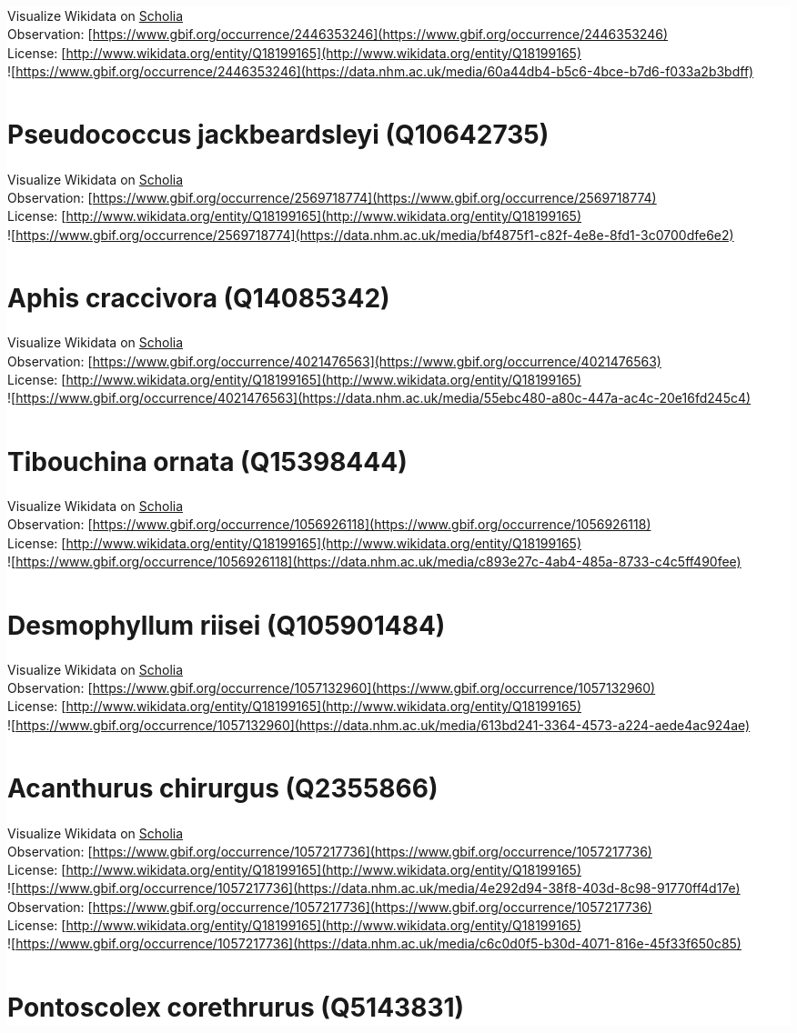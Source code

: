 Visualize Wikidata on [Scholia](https://scholia.toolforge.org/taxon/Q10659812)  
Observation: [https://www.gbif.org/occurrence/2446353246](https://www.gbif.org/occurrence/2446353246)  
License: [http://www.wikidata.org/entity/Q18199165](http://www.wikidata.org/entity/Q18199165)  
![https://www.gbif.org/occurrence/2446353246](https://data.nhm.ac.uk/media/60a44db4-b5c6-4bce-b7d6-f033a2b3bdff)
# Pseudococcus jackbeardsleyi (Q10642735)
  
Visualize Wikidata on [Scholia](https://scholia.toolforge.org/taxon/Q10642735)  
Observation: [https://www.gbif.org/occurrence/2569718774](https://www.gbif.org/occurrence/2569718774)  
License: [http://www.wikidata.org/entity/Q18199165](http://www.wikidata.org/entity/Q18199165)  
![https://www.gbif.org/occurrence/2569718774](https://data.nhm.ac.uk/media/bf4875f1-c82f-4e8e-8fd1-3c0700dfe6e2)
# Aphis craccivora (Q14085342)
  
Visualize Wikidata on [Scholia](https://scholia.toolforge.org/taxon/Q14085342)  
Observation: [https://www.gbif.org/occurrence/4021476563](https://www.gbif.org/occurrence/4021476563)  
License: [http://www.wikidata.org/entity/Q18199165](http://www.wikidata.org/entity/Q18199165)  
![https://www.gbif.org/occurrence/4021476563](https://data.nhm.ac.uk/media/55ebc480-a80c-447a-ac4c-20e16fd245c4)
# Tibouchina ornata (Q15398444)
  
Visualize Wikidata on [Scholia](https://scholia.toolforge.org/taxon/Q15398444)  
Observation: [https://www.gbif.org/occurrence/1056926118](https://www.gbif.org/occurrence/1056926118)  
License: [http://www.wikidata.org/entity/Q18199165](http://www.wikidata.org/entity/Q18199165)  
![https://www.gbif.org/occurrence/1056926118](https://data.nhm.ac.uk/media/c893e27c-4ab4-485a-8733-c4c5ff490fee)
# Desmophyllum riisei (Q105901484)
  
Visualize Wikidata on [Scholia](https://scholia.toolforge.org/taxon/Q105901484)  
Observation: [https://www.gbif.org/occurrence/1057132960](https://www.gbif.org/occurrence/1057132960)  
License: [http://www.wikidata.org/entity/Q18199165](http://www.wikidata.org/entity/Q18199165)  
![https://www.gbif.org/occurrence/1057132960](https://data.nhm.ac.uk/media/613bd241-3364-4573-a224-aede4ac924ae)
# Acanthurus chirurgus (Q2355866)
  
Visualize Wikidata on [Scholia](https://scholia.toolforge.org/taxon/Q2355866)  
Observation: [https://www.gbif.org/occurrence/1057217736](https://www.gbif.org/occurrence/1057217736)  
License: [http://www.wikidata.org/entity/Q18199165](http://www.wikidata.org/entity/Q18199165)  
![https://www.gbif.org/occurrence/1057217736](https://data.nhm.ac.uk/media/4e292d94-38f8-403d-8c98-91770ff4d17e)  
Observation: [https://www.gbif.org/occurrence/1057217736](https://www.gbif.org/occurrence/1057217736)  
License: [http://www.wikidata.org/entity/Q18199165](http://www.wikidata.org/entity/Q18199165)  
![https://www.gbif.org/occurrence/1057217736](https://data.nhm.ac.uk/media/c6c0d0f5-b30d-4071-816e-45f33f650c85)
# Pontoscolex corethrurus (Q5143831)
  